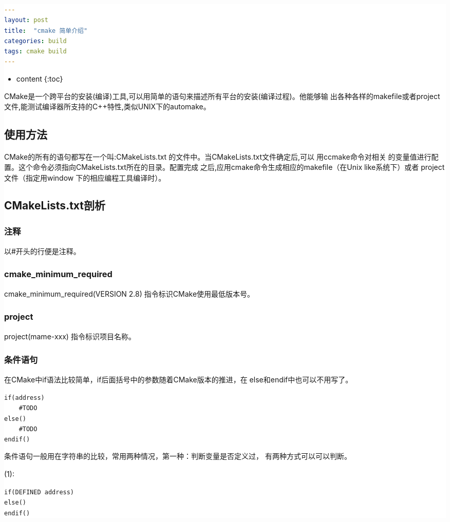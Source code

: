 ```yaml
---
layout: post
title:  "cmake 简单介绍"
categories: build
tags: cmake build
---
```


* content
{:toc}

CMake是一个跨平台的安装(编译)工具,可以用简单的语句来描述所有平台的安装(编译过程)。他能够输
出各种各样的makefile或者project文件,能测试编译器所支持的C++特性,类似UNIX下的automake。

## 使用方法

CMake的所有的语句都写在一个叫:CMakeLists.txt 的文件中。当CMakeLists.txt文件确定后,可以
用ccmake命令对相关 的变量值进行配置。这个命令必须指向CMakeLists.txt所在的目录。配置完成
之后,应用cmake命令生成相应的makefile（在Unix like系统下）或者 project文件（指定用window
下的相应编程工具编译时）。

## CMakeLists.txt剖析

### 注释

以#开头的行便是注释。

### cmake_minimum_required

cmake_minimum_required(VERSION 2.8) 指令标识CMake使用最低版本号。

### project

project(mame-xxx) 指令标识项目名称。

### 条件语句

在CMake中if语法比较简单，if后面括号中的参数随着CMake版本的推进，在
else和endif中也可以不用写了。

```
if(address)
    #TODO
else()
    #TODO
endif()
```
条件语句一般用在字符串的比较，常用两种情况，第一种：判断变量是否定义过，
有两种方式可以可以判断。

(1):
```
if(DEFINED address)
else()
endif()
```
